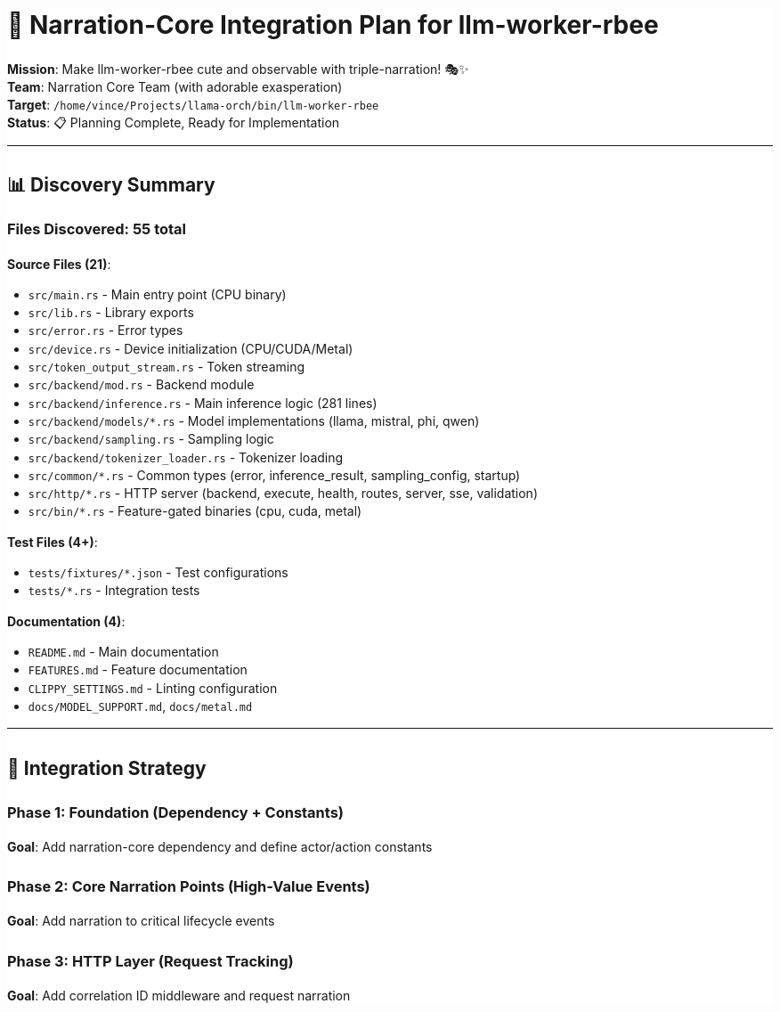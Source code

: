 # 🎀 Narration-Core Integration Plan for llm-worker-rbee

**Mission**: Make llm-worker-rbee cute and observable with triple-narration! 🎭✨  
**Team**: Narration Core Team (with adorable exasperation)  
**Target**: `/home/vince/Projects/llama-orch/bin/llm-worker-rbee`  
**Status**: 📋 Planning Complete, Ready for Implementation

---

## 📊 Discovery Summary

### Files Discovered: 55 total

**Source Files (21)**:
- `src/main.rs` - Main entry point (CPU binary)
- `src/lib.rs` - Library exports
- `src/error.rs` - Error types
- `src/device.rs` - Device initialization (CPU/CUDA/Metal)
- `src/token_output_stream.rs` - Token streaming
- `src/backend/mod.rs` - Backend module
- `src/backend/inference.rs` - Main inference logic (281 lines)
- `src/backend/models/*.rs` - Model implementations (llama, mistral, phi, qwen)
- `src/backend/sampling.rs` - Sampling logic
- `src/backend/tokenizer_loader.rs` - Tokenizer loading
- `src/common/*.rs` - Common types (error, inference_result, sampling_config, startup)
- `src/http/*.rs` - HTTP server (backend, execute, health, routes, server, sse, validation)
- `src/bin/*.rs` - Feature-gated binaries (cpu, cuda, metal)

**Test Files (4+)**:
- `tests/fixtures/*.json` - Test configurations
- `tests/*.rs` - Integration tests

**Documentation (4)**:
- `README.md` - Main documentation
- `FEATURES.md` - Feature documentation
- `CLIPPY_SETTINGS.md` - Linting configuration
- `docs/MODEL_SUPPORT.md`, `docs/metal.md`

---

## 🎯 Integration Strategy

### Phase 1: Foundation (Dependency + Constants)
**Goal**: Add narration-core dependency and define actor/action constants

### Phase 2: Core Narration Points (High-Value Events)
**Goal**: Add narration to critical lifecycle events

### Phase 3: HTTP Layer (Request Tracking)
**Goal**: Add correlation ID middleware and request narration
